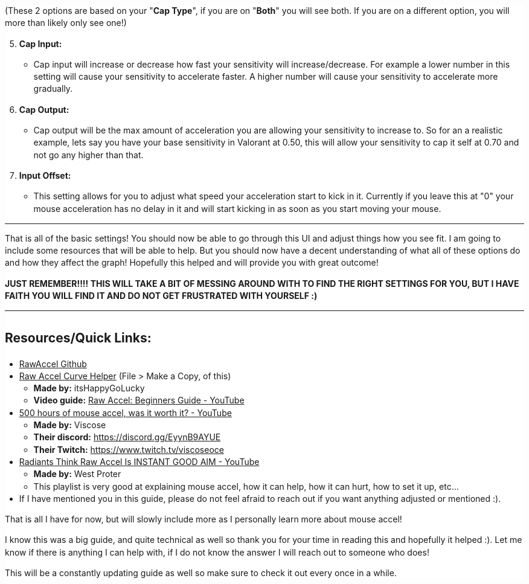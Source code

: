 (These 2 options are based on your "**Cap Type**", if you are on "**Both**" you will see both. If you are on a different option, you will more than likely only see one!)

5. **Cap Input:**
    - Cap input will increase or decrease how fast your sensitivity will increase/decrease. For example a lower number in this setting will cause your sensitivity to accelerate faster. A higher number will cause your sensitivity to accelerate more gradually.
6.  **Cap Output:**
    - Cap output will be the max amount of acceleration you are allowing your sensitivity to increase to. So for an a realistic example, lets say you have your base sensitivity in Valorant at 0.50, this will allow your sensitivity to cap it self at 0.70 and not go any higher than that.

7. **Input Offset:**
    - This setting allows for you to adjust what speed your acceleration start to kick in it. Currently if you leave this at "0" your mouse acceleration has no delay in it and will start kicking in as soon as you start moving your mouse.

* * *
That is all of the basic settings! You should now be able to go through this UI and adjust things how you see fit. I am going to include some resources that will be able to help. But you should now have a decent understanding of what all of these options do and how they affect the graph! Hopefully this helped and will provide you with great outcome!   

**JUST REMEMBER!!!! THIS WILL TAKE A BIT OF MESSING AROUND WITH TO FIND THE RIGHT SETTINGS FOR YOU, BUT I HAVE FAITH YOU WILL FIND IT AND DO NOT GET FRUSTRATED WITH YOURSELF :)**
* * *
## Resources/Quick Links:
- [RawAccel Github](https://github.com/a1xd/rawaccel)
- [Raw Accel Curve Helper](https://docs.google.com/spreadsheets/d/1XGlMuCjrKo3IqWAtYpW3bug6g4FfXFFlOI99aSHKtGA/edit#gid=1574490322) (File > Make a Copy, of this)
  - **Made by:** itsHappyGoLucky
  - **Video guide:** [Raw Accel: Beginners Guide - YouTube](https://www.youtube.com/watch?v=drX3QbLNd3I)
- [500 hours of mouse accel, was it worth it? - YouTube](https://www.youtube.com/watch?v=T44wCJcIaJs)
  - **Made by:** Viscose
  - **Their discord:** https://discord.gg/EyynB9AYUE
  - **Their Twitch:** https://www.twitch.tv/viscoseoce
- [Radiants Think Raw Accel Is INSTANT GOOD AIM - YouTube](https://www.youtube.com/watch?v=RRamrinknBY&list=PLRB9r34UOOS8gMBZfvKihCZmIkQCJqP9M)
  - **Made by:** West Proter
  - This playlist is very good at explaining mouse accel, how it can help, how it can hurt, how to set it up, etc...   
- If I have mentioned you in this guide, please do not feel afraid to reach out if you want anything adjusted or mentioned :).   

That is all I have for now, but will slowly include more as I personally learn more about mouse accel!   

I know this was a big guide, and quite technical as well so thank you for your time in reading this and hopefully it helped :). Let me know if there is anything I can help with, if I do not know the answer I will reach out to someone who does!

This will be a constantly updating guide as well so make sure to check it out every once in a while.
